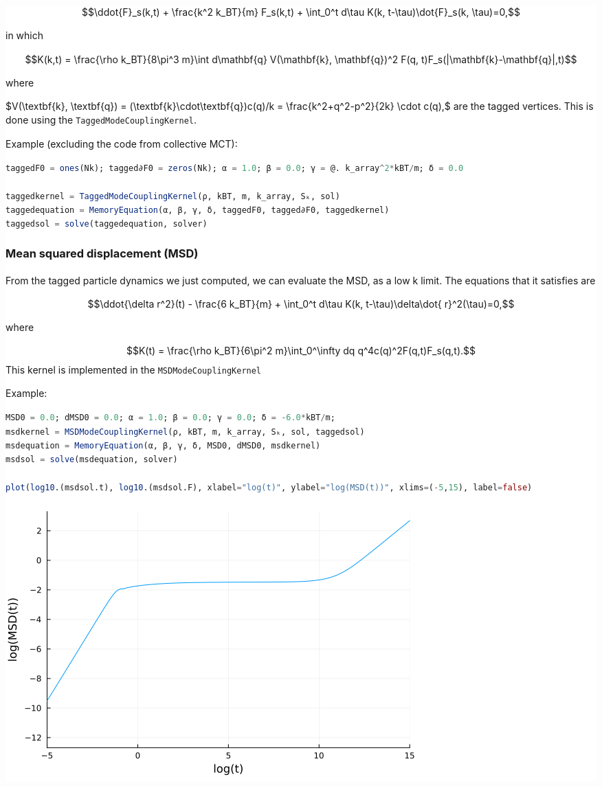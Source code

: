 $$\ddot{F}_s(k,t) + \frac{k^2 k_BT}{m} F_s(k,t) + \int_0^t d\tau K(k, t-\tau)\dot{F}_s(k, \tau)=0,$$

in which

$$K(k,t) = \frac{\rho k_BT}{8\pi^3 m}\int d\mathbf{q} V(\mathbf{k}, \mathbf{q})^2 F(q, t)F_s(|\mathbf{k}-\mathbf{q}|,t)$$
 
where

$V(\textbf{k}, \textbf{q}) = (\textbf{k}\cdot\textbf{q})c(q)/k = \frac{k^2+q^2-p^2}{2k} \cdot c(q),$
are the tagged vertices. This is done using the `TaggedModeCouplingKernel`.

Example (excluding the code from collective MCT):
```julia
taggedF0 = ones(Nk); tagged∂F0 = zeros(Nk); α = 1.0; β = 0.0; γ = @. k_array^2*kBT/m; δ = 0.0

taggedkernel = TaggedModeCouplingKernel(ρ, kBT, m, k_array, Sₖ, sol)
taggedequation = MemoryEquation(α, β, γ, δ, taggedF0, tagged∂F0, taggedkernel)
taggedsol = solve(taggedequation, solver)
```

### Mean squared displacement (MSD)

From the tagged particle dynamics we just computed, we can evaluate the MSD, as a low k limit. The equations that it satisfies are

$$\ddot{\delta r^2}(t) - \frac{6 k_BT}{m}  + \int_0^t d\tau K(k, t-\tau)\delta\dot{ r}^2(\tau)=0,$$

where

$$K(t) = \frac{\rho k_BT}{6\pi^2 m}\int_0^\infty dq q^4c(q)^2F(q,t)F_s(q,t).$$
This kernel is implemented in the `MSDModeCouplingKernel`

Example:

```julia
MSD0 = 0.0; dMSD0 = 0.0; α = 1.0; β = 0.0; γ = 0.0; δ = -6.0*kBT/m;
msdkernel = MSDModeCouplingKernel(ρ, kBT, m, k_array, Sₖ, sol, taggedsol)
msdequation = MemoryEquation(α, β, γ, δ, MSD0, dMSD0, msdkernel)
msdsol = solve(msdequation, solver)

plot(log10.(msdsol.t), log10.(msdsol.F), xlabel="log(t)", ylabel="log(MSD(t))", xlims=(-5,15), label=false)
```
![image](images/msd.png)
